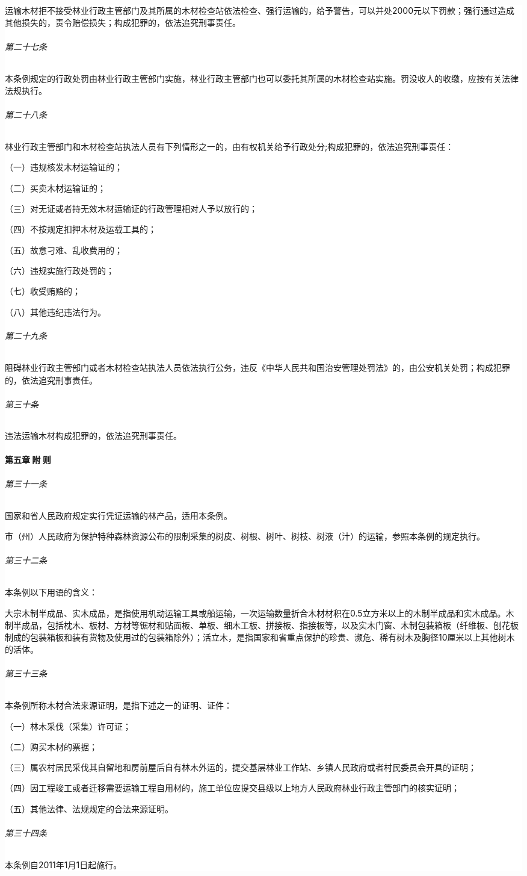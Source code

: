 运输木材拒不接受林业行政主管部门及其所属的木材检查站依法检查、强行运输的，给予警告，可以并处2000元以下罚款；强行通过造成其他损失的，责令赔偿损失；构成犯罪的，依法追究刑事责任。

###### 第二十七条

本条例规定的行政处罚由林业行政主管部门实施，林业行政主管部门也可以委托其所属的木材检查站实施。罚没收人的收缴，应按有关法律法规执行。

###### 第二十八条

林业行政主管部门和木材检查站执法人员有下列情形之一的，由有权机关给予行政处分;构成犯罪的，依法追究刑事责任：

（一）违规核发木材运输证的；

（二）买卖木材运输证的；

（三）对无证或者持无效木材运输证的行政管理相对人予以放行的；

（四）不按规定扣押木材及运载工具的；

（五）故意刁难、乱收费用的；

（六）违规实施行政处罚的；

（七）收受贿赂的；

（八）其他违纪违法行为。

###### 第二十九条

阻碍林业行政主管部门或者木材检查站执法人员依法执行公务，违反《中华人民共和国治安管理处罚法》的，由公安机关处罚；构成犯罪的，依法追究刑事责任。

###### 第三十条

违法运输木材构成犯罪的，依法追究刑事责任。

#### 第五章 附 则

###### 第三十一条

国家和省人民政府规定实行凭证运输的林产品，适用本条例。

市（州）人民政府为保护特种森林资源公布的限制采集的树皮、树根、树叶、树枝、树液（汁）的运输，参照本条例的规定执行。

###### 第三十二条

本条例以下用语的含义：

大宗木制半成品、实木成品，是指使用机动运输工具或船运输，一次运输数量折合木材材积在0.5立方米以上的木制半成品和实木成品。木制半成品，包括枕木、板材、方材等锯材和贴面板、单板、细木工板、拼接板、指接板等，以及实木门窗、木制包装箱板（纤维板、刨花板制成的包装箱板和装有货物及使用过的包装箱除外）；活立木，是指国家和省重点保护的珍贵、濒危、稀有树木及胸径10厘米以上其他树木的活体。

###### 第三十三条

本条例所称木材合法来源证明，是指下述之一的证明、证件：

（一）林木采伐（采集）许可证；

（二）购买木材的票据；

（三）属农村居民采伐其自留地和房前屋后自有林木外运的，提交基层林业工作站、乡镇人民政府或者村民委员会开具的证明；

（四）因工程竣工或者迁移需要运输工程自用材的，施工单位应提交县级以上地方人民政府林业行政主管部门的核实证明；

（五）其他法律、法规规定的合法来源证明。

###### 第三十四条

本条例自2011年1月1日起施行。
